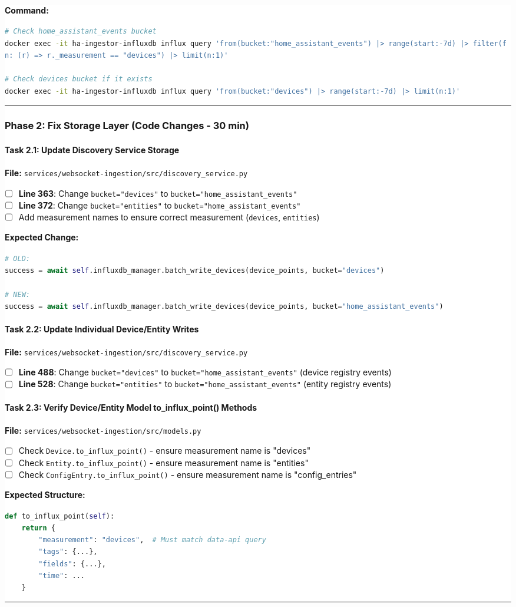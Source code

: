 **Command:**
```bash
# Check home_assistant_events bucket
docker exec -it ha-ingestor-influxdb influx query 'from(bucket:"home_assistant_events") |> range(start:-7d) |> filter(fn: (r) => r._measurement == "devices") |> limit(n:1)'

# Check devices bucket if it exists
docker exec -it ha-ingestor-influxdb influx query 'from(bucket:"devices") |> range(start:-7d) |> limit(n:1)'
```

---

### **Phase 2: Fix Storage Layer** (Code Changes - 30 min)

#### Task 2.1: Update Discovery Service Storage
**File:** `services/websocket-ingestion/src/discovery_service.py`

- [ ] **Line 363**: Change `bucket="devices"` to `bucket="home_assistant_events"`
- [ ] **Line 372**: Change `bucket="entities"` to `bucket="home_assistant_events"`
- [ ] Add measurement names to ensure correct measurement (`devices`, `entities`)

**Expected Change:**
```python
# OLD:
success = await self.influxdb_manager.batch_write_devices(device_points, bucket="devices")

# NEW:
success = await self.influxdb_manager.batch_write_devices(device_points, bucket="home_assistant_events")
```

#### Task 2.2: Update Individual Device/Entity Writes
**File:** `services/websocket-ingestion/src/discovery_service.py`

- [ ] **Line 488**: Change `bucket="devices"` to `bucket="home_assistant_events"` (device registry events)
- [ ] **Line 528**: Change `bucket="entities"` to `bucket="home_assistant_events"` (entity registry events)

#### Task 2.3: Verify Device/Entity Model to_influx_point() Methods
**File:** `services/websocket-ingestion/src/models.py`

- [ ] Check `Device.to_influx_point()` - ensure measurement name is "devices"
- [ ] Check `Entity.to_influx_point()` - ensure measurement name is "entities"  
- [ ] Check `ConfigEntry.to_influx_point()` - ensure measurement name is "config_entries"

**Expected Structure:**
```python
def to_influx_point(self):
    return {
        "measurement": "devices",  # Must match data-api query
        "tags": {...},
        "fields": {...},
        "time": ...
    }
```

---
